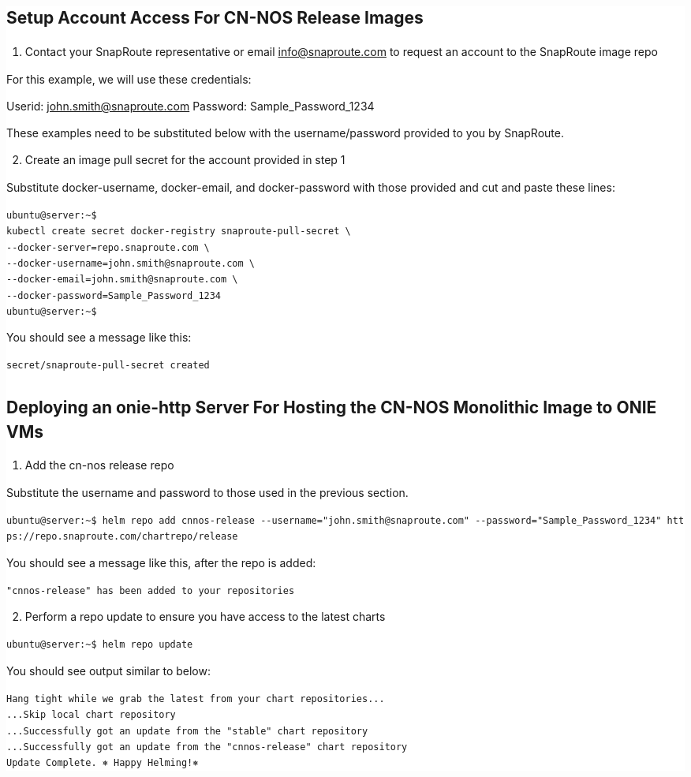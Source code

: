 ## Setup Account Access For CN-NOS Release Images

1) Contact your SnapRoute representative or email info@snaproute.com to request an account to the SnapRoute image repo

For this example, we will use these credentials:

Userid: 		john.smith@snaproute.com
Password:		Sample_Password_1234 	

These examples need to be substituted below with the username/password provided to you by SnapRoute.

2) Create an image pull secret for the account provided in step 1

Substitute docker-username, docker-email, and docker-password with those provided and cut and paste these lines:

```
ubuntu@server:~$ 
kubectl create secret docker-registry snaproute-pull-secret \
--docker-server=repo.snaproute.com \
--docker-username=john.smith@snaproute.com \
--docker-email=john.smith@snaproute.com \
--docker-password=Sample_Password_1234
ubuntu@server:~$ 
```
You should see a message like this:

```
secret/snaproute-pull-secret created
```

## Deploying an onie-http Server For Hosting the CN-NOS Monolithic Image to ONIE VMs

1) Add the cn-nos release repo

Substitute the username and password to those used in the previous section.

```
ubuntu@server:~$ helm repo add cnnos-release --username="john.smith@snaproute.com" --password="Sample_Password_1234" https://repo.snaproute.com/chartrepo/release
```
You should see a message like this, after the repo is added:
```
"cnnos-release" has been added to your repositories
```

2) Perform a repo update to ensure you have access to the latest charts

```
ubuntu@server:~$ helm repo update
```
You should see output similar to below:
```
Hang tight while we grab the latest from your chart repositories...
...Skip local chart repository
...Successfully got an update from the "stable" chart repository
...Successfully got an update from the "cnnos-release" chart repository
Update Complete. ⎈ Happy Helming!⎈ 
```
